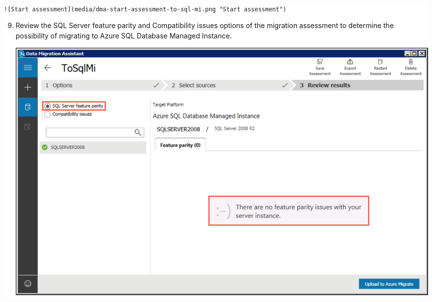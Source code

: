     ![Start assessment](media/dma-start-assessment-to-sql-mi.png "Start assessment")

9. Review the SQL Server feature parity and Compatibility issues options of the migration assessment to determine the possibility of migrating to Azure SQL Database Managed Instance.

    ![For a target platform of Azure SQL Database Managed Instance, no issues are listed.](media/dma-feature-parity-sql-mi.png "Database feature parity")

